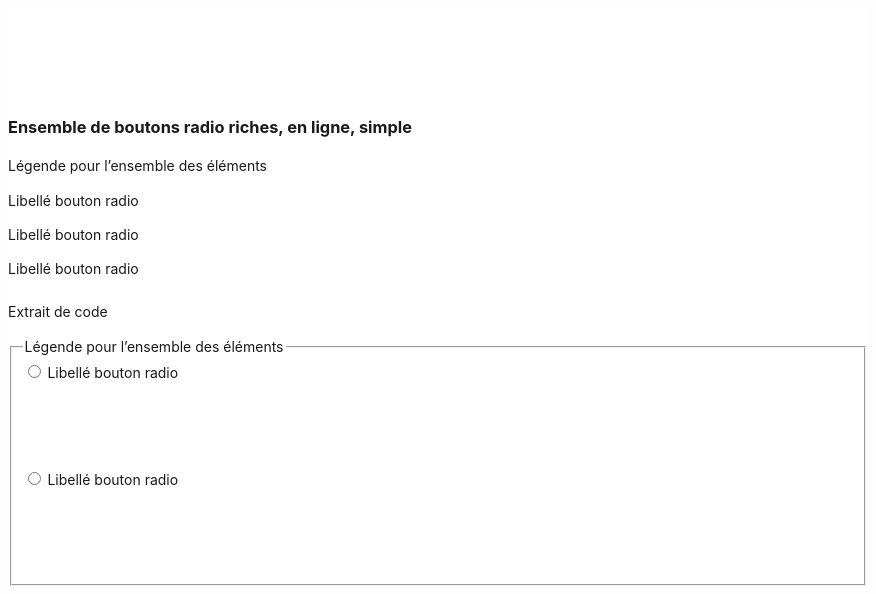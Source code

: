 </label>
<div class="fr-radio-rich__pictogram">
<svg aria-hidden="true" class="fr-artwork" viewBox="0 0 80 80" width="80px" height="80px">
<use class="fr-artwork-decorative" href="../../../dist/artwork/pictograms/buildings/city-hall.svg#artwork-decorative"></use>
<use class="fr-artwork-minor" href="../../../dist/artwork/pictograms/buildings/city-hall.svg#artwork-minor"></use>
<use class="fr-artwork-major" href="../../../dist/artwork/pictograms/buildings/city-hall.svg#artwork-major"></use>
</svg>
</div>
</div>
</div>
<div class="fr-messages-group" id="radio-rich-messages" aria-live="polite">
</div>
</fieldset>


### Ensemble de boutons radio riches, en ligne, simple


Légende pour l’ensemble des éléments


Libellé bouton radio


Libellé bouton radio


Libellé bouton radio


###
Extrait de code


<fieldset class="fr-fieldset" id="radio-rich-inline" aria-labelledby="radio-rich-inline-legend radio-rich-inline-messages">
<legend class="fr-fieldset__legend--regular fr-fieldset__legend" id="radio-rich-inline-legend">
Légende pour l’ensemble des éléments
</legend>
<div class="fr-fieldset__element fr-fieldset__element--inline">
<div class="fr-radio-group fr-radio-rich">
<input value="1" type="radio" id="radio-rich-inline-1" name="radio-rich-inline">
<label class="fr-label" for="radio-rich-inline-1">
Libellé bouton radio
</label>
<div class="fr-radio-rich__pictogram">
<svg aria-hidden="true" class="fr-artwork" viewBox="0 0 80 80" width="80px" height="80px">
<use class="fr-artwork-decorative" href="../../../dist/artwork/pictograms/buildings/city-hall.svg#artwork-decorative"></use>
<use class="fr-artwork-minor" href="../../../dist/artwork/pictograms/buildings/city-hall.svg#artwork-minor"></use>
<use class="fr-artwork-major" href="../../../dist/artwork/pictograms/buildings/city-hall.svg#artwork-major"></use>
</svg>
</div>
</div>
</div>
<div class="fr-fieldset__element fr-fieldset__element--inline">
<div class="fr-radio-group fr-radio-rich">
<input value="2" type="radio" id="radio-rich-inline-2" name="radio-rich-inline">
<label class="fr-label" for="radio-rich-inline-2">
Libellé bouton radio
</label>
<div class="fr-radio-rich__pictogram">
<svg aria-hidden="true" class="fr-artwork" viewBox="0 0 80 80" width="80px" height="80px">